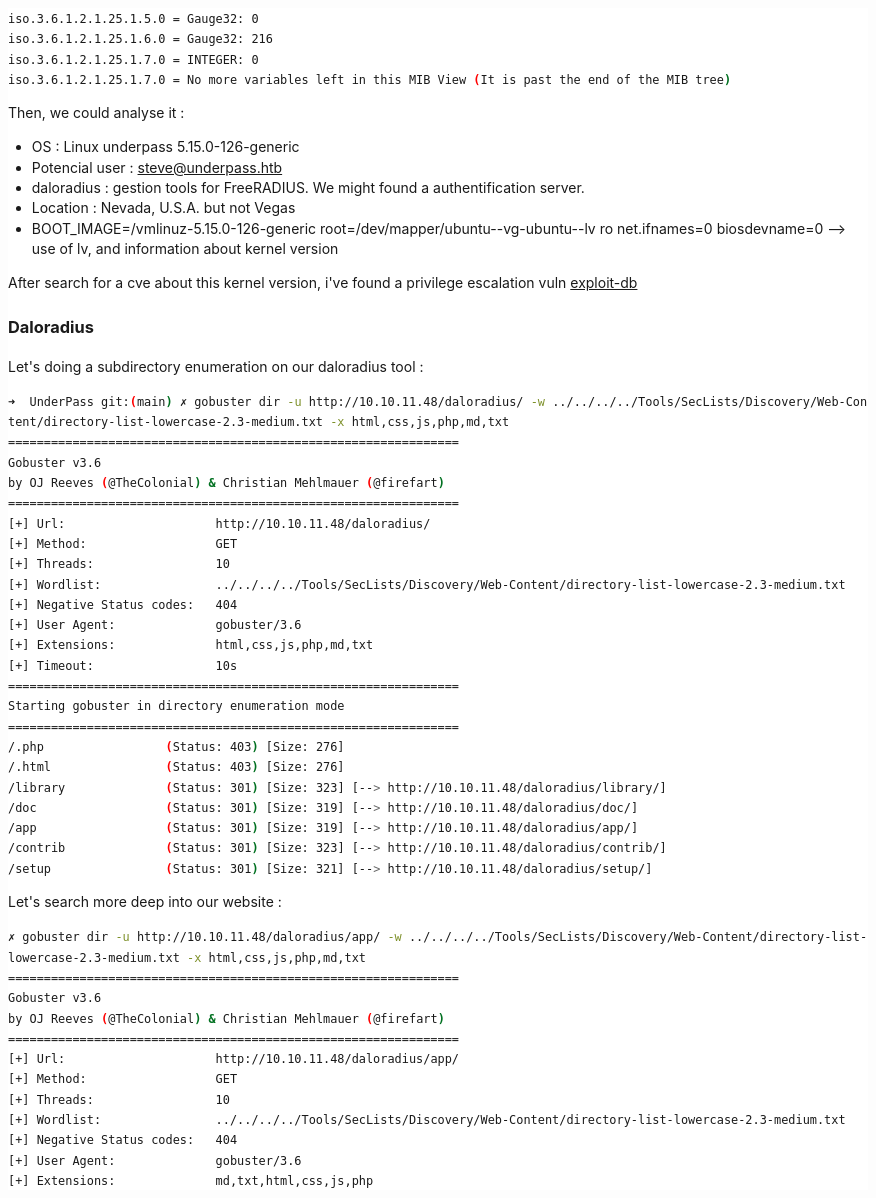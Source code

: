 ```bash
iso.3.6.1.2.1.25.1.5.0 = Gauge32: 0
iso.3.6.1.2.1.25.1.6.0 = Gauge32: 216
iso.3.6.1.2.1.25.1.7.0 = INTEGER: 0
iso.3.6.1.2.1.25.1.7.0 = No more variables left in this MIB View (It is past the end of the MIB tree)
```

Then, we could analyse it :
- OS : Linux underpass 5.15.0-126-generic
- Potencial user : steve@underpass.htb
- daloradius : gestion tools for FreeRADIUS. We might found a authentification server.
- Location : Nevada, U.S.A. but not Vegas
- BOOT_IMAGE=/vmlinuz-5.15.0-126-generic root=/dev/mapper/ubuntu--vg-ubuntu--lv ro net.ifnames=0 biosdevname=0 --> use of lv, and information about kernel version

After search for a cve about this kernel version, i've found a privilege escalation vuln [exploit-db](https://www.exploit-db.com/exploits/50808)

### Daloradius 

Let's doing a subdirectory enumeration on our daloradius tool :

```bash
➜  UnderPass git:(main) ✗ gobuster dir -u http://10.10.11.48/daloradius/ -w ../../../../Tools/SecLists/Discovery/Web-Content/directory-list-lowercase-2.3-medium.txt -x html,css,js,php,md,txt
===============================================================
Gobuster v3.6
by OJ Reeves (@TheColonial) & Christian Mehlmauer (@firefart)
===============================================================
[+] Url:                     http://10.10.11.48/daloradius/
[+] Method:                  GET
[+] Threads:                 10
[+] Wordlist:                ../../../../Tools/SecLists/Discovery/Web-Content/directory-list-lowercase-2.3-medium.txt
[+] Negative Status codes:   404
[+] User Agent:              gobuster/3.6
[+] Extensions:              html,css,js,php,md,txt
[+] Timeout:                 10s
===============================================================
Starting gobuster in directory enumeration mode
===============================================================
/.php                 (Status: 403) [Size: 276]
/.html                (Status: 403) [Size: 276]
/library              (Status: 301) [Size: 323] [--> http://10.10.11.48/daloradius/library/]
/doc                  (Status: 301) [Size: 319] [--> http://10.10.11.48/daloradius/doc/]
/app                  (Status: 301) [Size: 319] [--> http://10.10.11.48/daloradius/app/]
/contrib              (Status: 301) [Size: 323] [--> http://10.10.11.48/daloradius/contrib/]
/setup                (Status: 301) [Size: 321] [--> http://10.10.11.48/daloradius/setup/]
```
Let's search more deep into our website :

```bash
✗ gobuster dir -u http://10.10.11.48/daloradius/app/ -w ../../../../Tools/SecLists/Discovery/Web-Content/directory-list-lowercase-2.3-medium.txt -x html,css,js,php,md,txt
===============================================================
Gobuster v3.6
by OJ Reeves (@TheColonial) & Christian Mehlmauer (@firefart)
===============================================================
[+] Url:                     http://10.10.11.48/daloradius/app/
[+] Method:                  GET
[+] Threads:                 10
[+] Wordlist:                ../../../../Tools/SecLists/Discovery/Web-Content/directory-list-lowercase-2.3-medium.txt
[+] Negative Status codes:   404
[+] User Agent:              gobuster/3.6
[+] Extensions:              md,txt,html,css,js,php
```